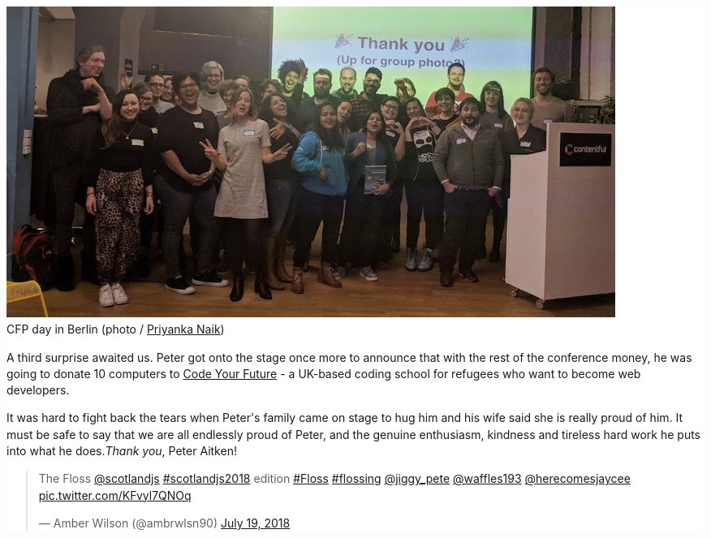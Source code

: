 <img loading="lazy" src="img/cfpday.jpg" alt="Global CFP Day Berlin edition">
<figcaption class="item4">
CFP day in Berlin (photo / <a href="https://twitter.com/priyankanaik625">Priyanka Naik</a>)
</figcaption>
</figure>

A third surprise awaited us. Peter got onto the stage once more to announce that with the rest of the conference money, he was going to donate 10 computers to [Code Your Future](https://codeyourfuture.io/) - a UK-based coding school for refugees who want to become web developers.

It was hard to fight back the tears when Peter's family came on stage to hug him and his wife said she is really proud of him. It must be safe to say that we are all endlessly proud of Peter, and the genuine enthusiasm, kindness and tireless hard work he puts into what he does._Thank you_, Peter Aitken!

<blockquote><p lang="en" dir="ltr">The Floss <a href="https://twitter.com/ScotlandJS?ref_src=twsrc%5Etfw">@scotlandjs</a> <a href="https://twitter.com/hashtag/scotlandjs2018?src=hash&amp;ref_src=twsrc%5Etfw">#scotlandjs2018</a> edition <a href="https://twitter.com/hashtag/Floss?src=hash&amp;ref_src=twsrc%5Etfw">#Floss</a> <a href="https://twitter.com/hashtag/flossing?src=hash&amp;ref_src=twsrc%5Etfw">#flossing</a> <a href="https://twitter.com/jiggy_pete?ref_src=twsrc%5Etfw">@jiggy_pete</a> <a href="https://twitter.com/waffles193?ref_src=twsrc%5Etfw">@waffles193</a> <a href="https://twitter.com/herecomesjaycee?ref_src=twsrc%5Etfw">@herecomesjaycee</a> <a href="https://t.co/KFvyl7QNOq">pic.twitter.com/KFvyl7QNOq</a></p>&mdash; Amber Wilson (@ambrwlsn90) <a href="https://twitter.com/ambrwlsn90/status/1019969967586934784?ref_src=twsrc%5Etfw">July 19, 2018</a></blockquote>
